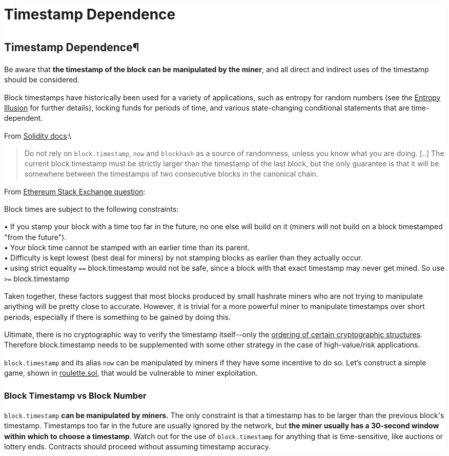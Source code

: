 # Timestamp Dependence

## Timestamp Dependence¶

Be aware that **the timestamp of the block can be manipulated by the miner**, and all direct and indirect uses of the timestamp should be considered.

Block timestamps have historically been used for a variety of applications, such as entropy for random numbers (see the [Entropy Illusion](https://app.gitbook.com/s/-MT\_1xrE7o28ej0HwOCr/smart-contract-weaknesses/Vulnerabilities--Timestamp\_Dependence\_HTML/Vulnerabilities--Entropy\_Illusion.html) for further details), locking funds for periods of time, and various state-changing conditional statements that are time-dependent.

From [Solidity docs](https://solidity.readthedocs.io/en/latest/units-and-global-variables.html#block-and-transaction-properties):\


> Do not rely on `block.timestamp`, `now` and `blockhash` as a source of randomness, unless you know what you are doing. \[..] The current block timestamp must be strictly larger than the timestamp of the last block, but the only guarantee is that it will be somewhere between the timestamps of two consecutive blocks in the canonical chain.

From [Ethereum Stack Exchange question](https://ethereum.stackexchange.com/questions/413/can-a-contract-safely-rely-on-block-timestamp):

Block times are subject to the following constraints:

&#x20;• If you stamp your block with a time too far in the future, no one else will build on it (miners will not build on a block timestamped "from the future").\
&#x20;• Your block time cannot be stamped with an earlier time than its parent.\
&#x20;• Difficulty is kept lowest (best deal for miners) by not stamping blocks as earlier than they actually occur.\
&#x20;• using strict equality `==` block.timestamp would not be safe, since a block with that exact timestamp may never get mined. So use `>=` block.timestamp

&#x20;Taken together, these factors suggest that most blocks produced by small hashrate miners who are not trying to manipulate anything will be pretty close to accurate. However, it is trivial for a more powerful miner to manipulate timestamps over short periods, especially if there is something to be gained by doing this.

&#x20;Ultimate, there is no cryptographic way to verify the timestamp itself--only the [ordering of certain cryptographic structures](https://www.youtube.com/watch?v=phXohYF0xGo). Therefore block.timestamp needs to be supplemented with some other strategy in the case of high-value/risk applications.

`block.timestamp` and its alias `now` can be manipulated by miners if they have some incentive to do so. Let’s construct a simple game, shown in [roulette.sol](https://github.com/ethereumbook/ethereumbook/blob/develop/09smart-contracts-security.asciidoc#roulette\_security), that would be vulnerable to miner exploitation.

### Block Timestamp vs Block Number

`block.timestamp` **can be manipulated by miners.** The only constraint is that a timestamp has to be larger than the previous block's timestamp. Timestamps too far in the future are usually ignored by the network, but **the miner usually has a 30-second window within which to choose a timestamp**. Watch out for the use of `block.timestamp` for anything that is time-sensitive, like auctions or lottery ends. Contracts should proceed without assuming timestamp accuracy.
